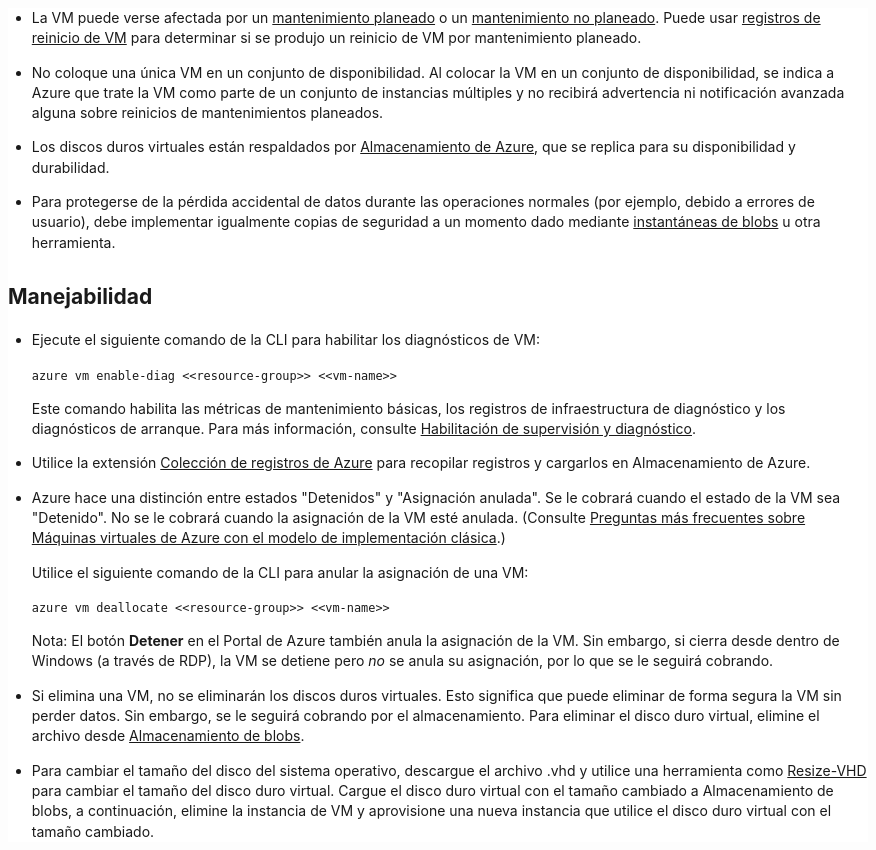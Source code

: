 - La VM puede verse afectada por un [mantenimiento planeado][planned-maintenance] o un [mantenimiento no planeado][manage-vm-availability]. Puede usar [registros de reinicio de VM][reboot-logs] para determinar si se produjo un reinicio de VM por mantenimiento planeado.

- No coloque una única VM en un conjunto de disponibilidad. Al colocar la VM en un conjunto de disponibilidad, se indica a Azure que trate la VM como parte de un conjunto de instancias múltiples y no recibirá advertencia ni notificación avanzada alguna sobre reinicios de mantenimientos planeados.

- Los discos duros virtuales están respaldados por [Almacenamiento de Azure][azure-storage], que se replica para su disponibilidad y durabilidad.

- Para protegerse de la pérdida accidental de datos durante las operaciones normales (por ejemplo, debido a errores de usuario), debe implementar igualmente copias de seguridad a un momento dado mediante [instantáneas de blobs][blob-snapshot] u otra herramienta.

## Manejabilidad

- Ejecute el siguiente comando de la CLI para habilitar los diagnósticos de VM:
    
    ```text
    azure vm enable-diag <<resource-group>> <<vm-name>>
    ```
    
    Este comando habilita las métricas de mantenimiento básicas, los registros de infraestructura de diagnóstico y los diagnósticos de arranque. Para más información, consulte [Habilitación de supervisión y diagnóstico][enable-monitoring].

- Utilice la extensión [Colección de registros de Azure][log-collector] para recopilar registros y cargarlos en Almacenamiento de Azure.

- Azure hace una distinción entre estados "Detenidos" y "Asignación anulada". Se le cobrará cuando el estado de la VM sea "Detenido". No se le cobrará cuando la asignación de la VM esté anulada. (Consulte [Preguntas más frecuentes sobre Máquinas virtuales de Azure con el modelo de implementación clásica][vm-faq].)

    Utilice el siguiente comando de la CLI para anular la asignación de una VM:
    
    ```text
    azure vm deallocate <<resource-group>> <<vm-name>>
    ```
    
    Nota: El botón **Detener** en el Portal de Azure también anula la asignación de la VM. Sin embargo, si cierra desde dentro de Windows (a través de RDP), la VM se detiene pero _no_ se anula su asignación, por lo que se le seguirá cobrando.

- Si elimina una VM, no se eliminarán los discos duros virtuales. Esto significa que puede eliminar de forma segura la VM sin perder datos. Sin embargo, se le seguirá cobrando por el almacenamiento. Para eliminar el disco duro virtual, elimine el archivo desde [Almacenamiento de blobs][blog-storage].

- Para cambiar el tamaño del disco del sistema operativo, descargue el archivo .vhd y utilice una herramienta como [Resize-VHD][Resize-VHD] para cambiar el tamaño del disco duro virtual. Cargue el disco duro virtual con el tamaño cambiado a Almacenamiento de blobs, a continuación, elimine la instancia de VM y aprovisione una nueva instancia que utilice el disco duro virtual con el tamaño cambiado.



[arm-templates]: ../virtual-machines/virtual-machines-deploy-rmtemplates-azure-cli.md
[audit-logs]: https://azure.microsoft.com/es-ES/blog/analyze-azure-audit-logs-in-powerbi-more/
[azure-cli]: ../virtual-machines/virtual-machines-command-line-tools.md
[azure-portal]: ../azure-portal/resource-group-portal.md
[azure-powershell]: ../powershell-azure-resource-manager.md
[azure-storage]: ../storage/storage-introduction.md
[blob-snapshot]: ../storage/storage-blob-snapshots.md
[blog-storage]: ../storage/storage-introduction.md
[boot-diagnostics]: https://azure.microsoft.com/es-ES/blog/boot-diagnostics-for-virtual-machines-v2/
[data-disk]: ../virtual-machines/virtual-machines-disks-vhds.md
[disk-encryption]: ../azure-security-disk-encryption.md
[enable-monitoring]: ../azure-portal/insights-how-to-use-diagnostics.md
[fqdn]: ../virtual-machines/virtual-machines-create-fqdn-on-portal.md
[log-collector]: https://azure.microsoft.com/es-ES/blog/simplifying-virtual-machine-troubleshooting-using-azure-log-collector/
[manage-vm-availability]: ../virtual-machines/virtual-machines-manage-availability.md
[nsg]: ../virtual-network/virtual-networks-nsg.md
[password-reset]: ../virtual-machines/virtual-machines-windows-reset-password.md
[planned-maintenance]: ../virtual-machines/virtual-machines-planned-maintenance.md
[premium-storage]: ../storage/storage-premium-storage-preview-portal.md
[rbac]: ../active-directory/role-based-access-control-configure.md
[reboot-logs]: https://azure.microsoft.com/es-ES/blog/viewing-vm-reboot-logs/
[Resize-VHD]: https://technet.microsoft.com/es-ES/library/hh848535.aspx
[resource-manager-overview]: ../resource-group-overview.md
[security-center]: https://azure.microsoft.com/es-ES/services/security-center/
[security-extensions]: ../virtual-machines/virtual-machines-extensions-features.md#security-and-protection
[select-vm-image]: ../virtual-machines/resource-groups-vm-searching.md
[services-by-region]: https://azure.microsoft.com/es-ES/regions/#services
[static-ip]: ../virtual-network/virtual-networks-reserved-public-ip.md
[storage-price]: https://azure.microsoft.com/pricing/details/storage/
[virtual-machine-sizes]: ../virtual-machines/virtual-machines-size-specs.md
[vm-disk-limits]: ../azure-subscription-service-limits.md#virtual-machine-disk-limits
[vm-faq]: ../virtual-machines/virtual-machines-questions.md
